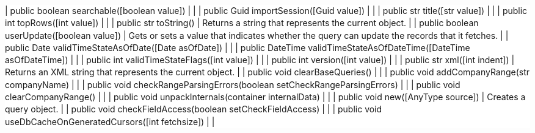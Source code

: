 | public boolean searchable(\[boolean value\])                                                                                                                           |                                                                                                                                           |
| public Guid importSession(\[Guid value\])                                                                                                                              |                                                                                                                                           |
| public str title(\[str value\])                                                                                                                                        |                                                                                                                                           |
| public int topRows(\[int value\])                                                                                                                                      |                                                                                                                                           |
| public str toString()                                                                                                                                                  | Returns a string that represents the current object.                                                                                      |
| public boolean userUpdate(\[boolean value\])                                                                                                                           | Gets or sets a value that indicates whether the query can update the records that it fetches.                                             |
| public Date validTimeStateAsOfDate(\[Date asOfDate\])                                                                                                                  |                                                                                                                                           |
| public DateTime validTimeStateAsOfDateTime(\[DateTime asOfDateTime\])                                                                                                  |                                                                                                                                           |
| public int validTimeStateFlags(\[int value\])                                                                                                                          |                                                                                                                                           |
| public int version(\[int value\])                                                                                                                                      |                                                                                                                                           |
| public str xml(\[int indent\])                                                                                                                                         | Returns an XML string that represents the current object.                                                                                 |
| public void clearBaseQueries()                                                                                                                                         |                                                                                                                                           |
| public void addCompanyRange(str companyName)                                                                                                                           |                                                                                                                                           |
| public void checkRangeParsingErrors(boolean setCheckRangeParsingErrors)                                                                                                |                                                                                                                                           |
| public void clearCompanyRange()                                                                                                                                        |                                                                                                                                           |
| public void unpackInternals(container internalData)                                                                                                                    |                                                                                                                                           |
| public void new(\[AnyType source\])                                                                                                                                    | Creates a query object.                                                                                                                   |
| public void checkFieldAccess(boolean setCheckFieldAccess)                                                                                                              |                                                                                                                                           |
| public void useDbCacheOnGeneratedCursors(\[int fetchsize\])                                                                                                            |                                                                                                                                           |